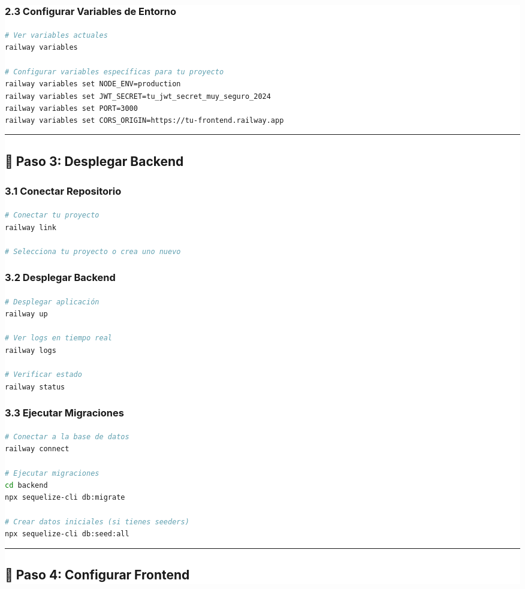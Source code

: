 ### 2.3 Configurar Variables de Entorno
```bash
# Ver variables actuales
railway variables

# Configurar variables específicas para tu proyecto
railway variables set NODE_ENV=production
railway variables set JWT_SECRET=tu_jwt_secret_muy_seguro_2024
railway variables set PORT=3000
railway variables set CORS_ORIGIN=https://tu-frontend.railway.app
```

---

## 🚀 Paso 3: Desplegar Backend

### 3.1 Conectar Repositorio
```bash
# Conectar tu proyecto
railway link

# Selecciona tu proyecto o crea uno nuevo
```

### 3.2 Desplegar Backend
```bash
# Desplegar aplicación
railway up

# Ver logs en tiempo real
railway logs

# Verificar estado
railway status
```

### 3.3 Ejecutar Migraciones
```bash
# Conectar a la base de datos
railway connect

# Ejecutar migraciones
cd backend
npx sequelize-cli db:migrate

# Crear datos iniciales (si tienes seeders)
npx sequelize-cli db:seed:all
```

---

## 🎨 Paso 4: Configurar Frontend
